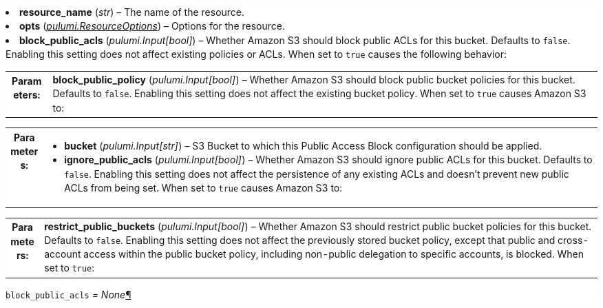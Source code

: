 <li><strong>resource_name</strong> (<em>str</em>) – The name of the resource.</li>
<li><strong>opts</strong> (<a class="reference internal" href="../../pulumi/#pulumi.ResourceOptions" title="pulumi.ResourceOptions"><em>pulumi.ResourceOptions</em></a>) – Options for the resource.</li>
<li><strong>block_public_acls</strong> (<em>pulumi.Input</em><em>[</em><em>bool</em><em>]</em>) – Whether Amazon S3 should block public ACLs for this bucket. Defaults to <code class="docutils literal notranslate"><span class="pre">false</span></code>. Enabling this setting does not affect existing policies or ACLs. When set to <code class="docutils literal notranslate"><span class="pre">true</span></code> causes the following behavior:</li>
</ul>
</td>
</tr>
</tbody>
</table>
<table class="docutils field-list" frame="void" rules="none">
<col class="field-name" />
<col class="field-body" />
<tbody valign="top">
<tr class="field-odd field"><th class="field-name">Parameters:</th><td class="field-body"><strong>block_public_policy</strong> (<em>pulumi.Input</em><em>[</em><em>bool</em><em>]</em>) – Whether Amazon S3 should block public bucket policies for this bucket. Defaults to <code class="docutils literal notranslate"><span class="pre">false</span></code>. Enabling this setting does not affect the existing bucket policy. When set to <code class="docutils literal notranslate"><span class="pre">true</span></code> causes Amazon S3 to:</td>
</tr>
</tbody>
</table>
<table class="docutils field-list" frame="void" rules="none">
<col class="field-name" />
<col class="field-body" />
<tbody valign="top">
<tr class="field-odd field"><th class="field-name">Parameters:</th><td class="field-body"><ul class="first last simple">
<li><strong>bucket</strong> (<em>pulumi.Input</em><em>[</em><em>str</em><em>]</em>) – S3 Bucket to which this Public Access Block configuration should be applied.</li>
<li><strong>ignore_public_acls</strong> (<em>pulumi.Input</em><em>[</em><em>bool</em><em>]</em>) – Whether Amazon S3 should ignore public ACLs for this bucket. Defaults to <code class="docutils literal notranslate"><span class="pre">false</span></code>. Enabling this setting does not affect the persistence of any existing ACLs and doesn’t prevent new public ACLs from being set. When set to <code class="docutils literal notranslate"><span class="pre">true</span></code> causes Amazon S3 to:</li>
</ul>
</td>
</tr>
</tbody>
</table>
<table class="docutils field-list" frame="void" rules="none">
<col class="field-name" />
<col class="field-body" />
<tbody valign="top">
<tr class="field-odd field"><th class="field-name">Parameters:</th><td class="field-body"><strong>restrict_public_buckets</strong> (<em>pulumi.Input</em><em>[</em><em>bool</em><em>]</em>) – Whether Amazon S3 should restrict public bucket policies for this bucket. Defaults to <code class="docutils literal notranslate"><span class="pre">false</span></code>. Enabling this setting does not affect the previously stored bucket policy, except that public and cross-account access within the public bucket policy, including non-public delegation to specific accounts, is blocked. When set to <code class="docutils literal notranslate"><span class="pre">true</span></code>:</td>
</tr>
</tbody>
</table>
<dl class="attribute">
<dt id="pulumi_aws.s3.BucketPublicAccessBlock.block_public_acls">
<code class="descname">block_public_acls</code><em class="property"> = None</em><a class="headerlink" href="#pulumi_aws.s3.BucketPublicAccessBlock.block_public_acls" title="Permalink to this definition">¶</a></dt>